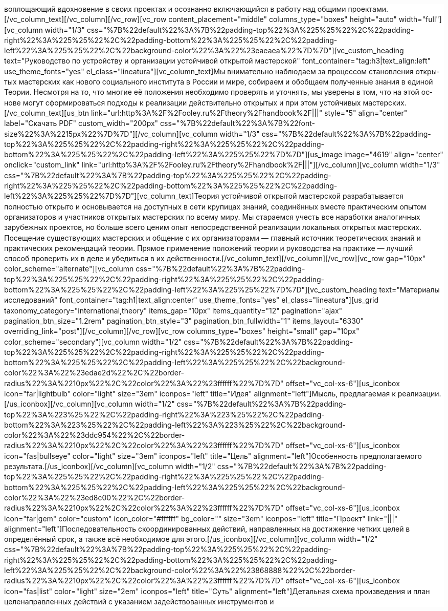 воплощающий вдохновение в своих проектах и осознанно включающийся в работу над общими проектами.\[/vc\_column\_text\]\[/vc\_column\]\[/vc\_row\]\[vc\_row content\_placement="middle" columns\_type="boxes" height="auto" width="full"\]\[vc\_column width="1/3" css="%7B%22default%22%3A%7B%22padding-top%22%3A%225%25%22%2C%22padding-right%22%3A%225%25%22%2C%22padding-bottom%22%3A%225%25%22%2C%22padding-left%22%3A%225%25%22%2C%22background-color%22%3A%22%23eaeaea%22%7D%7D"\]\[vc\_custom\_heading text="Руководство по устройству и организации устойчивой открытой мастерской" font\_container="tag:h3|text\_align:left" use\_theme\_fonts="yes" el\_class="lineatura"\]\[vc\_column\_text\]Мы вни­ма­тельно на­блю­даем за про­цес­сом ста­нов­ле­ния от­кры­тых ма­стер­ских как но­вого со­ци­аль­ного ин­сти­тута в России и мире, со­би­раем и обоб­щаем по­лу­чен­ные зна­ния в еди­ной Теории. Несмотря на то, что мно­гие её по­ло­же­ния необ­хо­димо про­ве­рять и уточ­нять, мы уве­рены в том, что на этой ос­нове мо­гут сфор­ми­ро­ваться под­ходы к ре­а­ли­за­ции дей­стви­тельно от­кры­тых и при этом устой­чи­вых ма­стер­ских.\[/vc\_column\_text\]\[us\_btn link="url:http%3A%2F%2Fooley.ru%2Ftheory%2Fhandbook%2F|||" style="5" align="center" label="Скачать PDF" custom\_width="200px" css="%7B%22default%22%3A%7B%22font-size%22%3A%2215px%22%7D%7D"\]\[/vc\_column\]\[vc\_column width="1/3" css="%7B%22default%22%3A%7B%22padding-top%22%3A%225%25%22%2C%22padding-right%22%3A%225%25%22%2C%22padding-bottom%22%3A%225%25%22%2C%22padding-left%22%3A%225%25%22%7D%7D"\]\[us\_image image="4619" align="center" onclick="custom\_link" link="url:http%3A%2F%2Fooley.ru%2Ftheory%2Fhandbook%2F|||"\]\[/vc\_column\]\[vc\_column width="1/3" css="%7B%22default%22%3A%7B%22padding-top%22%3A%225%25%22%2C%22padding-right%22%3A%225%25%22%2C%22padding-bottom%22%3A%225%25%22%2C%22padding-left%22%3A%225%25%22%7D%7D"\]\[vc\_column\_text\]Теория устойчивой открытой мастерской разрабатывается полностью открыто и основывается на доступных в сети крупицах знаний, соединённых вместе практическим опытом организаторов и участников открытых мастерских по всему миру. Мы стараемся учесть все наработки аналогичных зарубежных проектов, но больше всего ценим опыт непосредственной реализации локальных открытых мастерских. Посещение существующих мастерских и общение с их организаторами — главный источник теоретических знаний и практических рекомендаций теории. Прямое применение положений теории и руководства на практике — лучший способ проверить их в деле и убедиться в их действенности.\[/vc\_column\_text\]\[/vc\_column\]\[/vc\_row\]\[vc\_row gap="10px" color\_scheme="alternate"\]\[vc\_column css="%7B%22default%22%3A%7B%22padding-top%22%3A%225%25%22%2C%22padding-right%22%3A%225%25%22%2C%22padding-bottom%22%3A%225%25%22%2C%22padding-left%22%3A%225%25%22%7D%7D"\]\[vc\_custom\_heading text="Материалы исследований" font\_container="tag:h1|text\_align:center" use\_theme\_fonts="yes" el\_class="lineatura"\]\[us\_grid taxonomy\_category="international,theory" items\_gap="10px" items\_quantity="12" pagination="ajax" pagination\_btn\_size="1.2rem" pagination\_btn\_style="3" pagination\_btn\_fullwidth="1" items\_layout="6330" overriding\_link="post"\]\[/vc\_column\]\[/vc\_row\]\[vc\_row columns\_type="boxes" height="small" gap="10px" color\_scheme="secondary"\]\[vc\_column width="1/2" css="%7B%22default%22%3A%7B%22padding-top%22%3A%225%25%22%2C%22padding-right%22%3A%225%25%22%2C%22padding-bottom%22%3A%225%25%22%2C%22padding-left%22%3A%225%25%22%2C%22background-color%22%3A%22%23edae2d%22%2C%22border-radius%22%3A%2210px%22%2C%22color%22%3A%22%23ffffff%22%7D%7D" offset="vc\_col-xs-6"\]\[us\_iconbox icon="far|lightbulb" color="light" size="3em" iconpos="left" title="Идея" alignment="left"\]Мысль, предлагаемая к реализации.\[/us\_iconbox\]\[/vc\_column\]\[vc\_column width="1/2" css="%7B%22default%22%3A%7B%22padding-top%22%3A%223%25%22%2C%22padding-right%22%3A%223%25%22%2C%22padding-bottom%22%3A%223%25%22%2C%22padding-left%22%3A%223%25%22%2C%22background-color%22%3A%22%23ddc954%22%2C%22border-radius%22%3A%2210px%22%2C%22color%22%3A%22%23ffffff%22%7D%7D" offset="vc\_col-xs-6"\]\[us\_iconbox icon="fas|bullseye" color="light" size="3em" iconpos="left" title="Цель" alignment="left"\]Особенность предполагаемого результата.\[/us\_iconbox\]\[/vc\_column\]\[vc\_column width="1/2" css="%7B%22default%22%3A%7B%22padding-top%22%3A%225%25%22%2C%22padding-right%22%3A%225%25%22%2C%22padding-bottom%22%3A%225%25%22%2C%22padding-left%22%3A%225%25%22%2C%22background-color%22%3A%22%23ed8c00%22%2C%22border-radius%22%3A%2210px%22%2C%22color%22%3A%22%23ffffff%22%7D%7D" offset="vc\_col-xs-6"\]\[us\_iconbox icon="far|gem" color="custom" icon\_color="#ffffff" bg\_color="" size="3em" iconpos="left" title="Проект" link="|||" alignment="left"\]Последовательность скоординированных действий, направленных на достижение четких целей в определённый срок, а также всё необходимое для этого.\[/us\_iconbox\]\[/vc\_column\]\[vc\_column width="1/2" css="%7B%22default%22%3A%7B%22padding-top%22%3A%225%25%22%2C%22padding-right%22%3A%225%25%22%2C%22padding-bottom%22%3A%225%25%22%2C%22padding-left%22%3A%225%25%22%2C%22background-color%22%3A%22%23868888%22%2C%22border-radius%22%3A%2210px%22%2C%22color%22%3A%22%23ffffff%22%7D%7D" offset="vc\_col-xs-6"\]\[us\_iconbox icon="fas|list" color="light" size="2em" iconpos="left" title="Суть" alignment="left"\]Детальная схема произведения и план целенаправленных действий с указанием задействованных инструментов и
